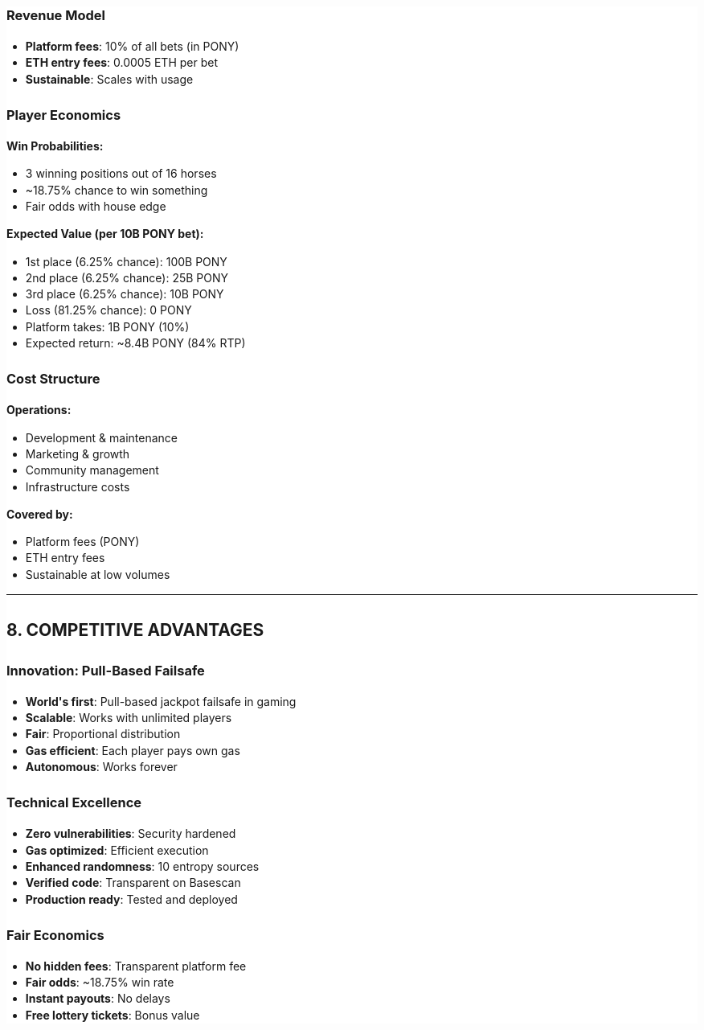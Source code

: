 ### Revenue Model
- **Platform fees**: 10% of all bets (in PONY)
- **ETH entry fees**: 0.0005 ETH per bet
- **Sustainable**: Scales with usage

### Player Economics
**Win Probabilities:**
- 3 winning positions out of 16 horses
- ~18.75% chance to win something
- Fair odds with house edge

**Expected Value (per 10B PONY bet):**
- 1st place (6.25% chance): 100B PONY
- 2nd place (6.25% chance): 25B PONY
- 3rd place (6.25% chance): 10B PONY
- Loss (81.25% chance): 0 PONY
- Platform takes: 1B PONY (10%)
- Expected return: ~8.4B PONY (84% RTP)

### Cost Structure
**Operations:**
- Development & maintenance
- Marketing & growth
- Community management
- Infrastructure costs

**Covered by:**
- Platform fees (PONY)
- ETH entry fees
- Sustainable at low volumes

---

## 8. COMPETITIVE ADVANTAGES

### Innovation: Pull-Based Failsafe
- **World's first**: Pull-based jackpot failsafe in gaming
- **Scalable**: Works with unlimited players
- **Fair**: Proportional distribution
- **Gas efficient**: Each player pays own gas
- **Autonomous**: Works forever

### Technical Excellence
- **Zero vulnerabilities**: Security hardened
- **Gas optimized**: Efficient execution
- **Enhanced randomness**: 10 entropy sources
- **Verified code**: Transparent on Basescan
- **Production ready**: Tested and deployed

### Fair Economics
- **No hidden fees**: Transparent platform fee
- **Fair odds**: ~18.75% win rate
- **Instant payouts**: No delays
- **Free lottery tickets**: Bonus value
